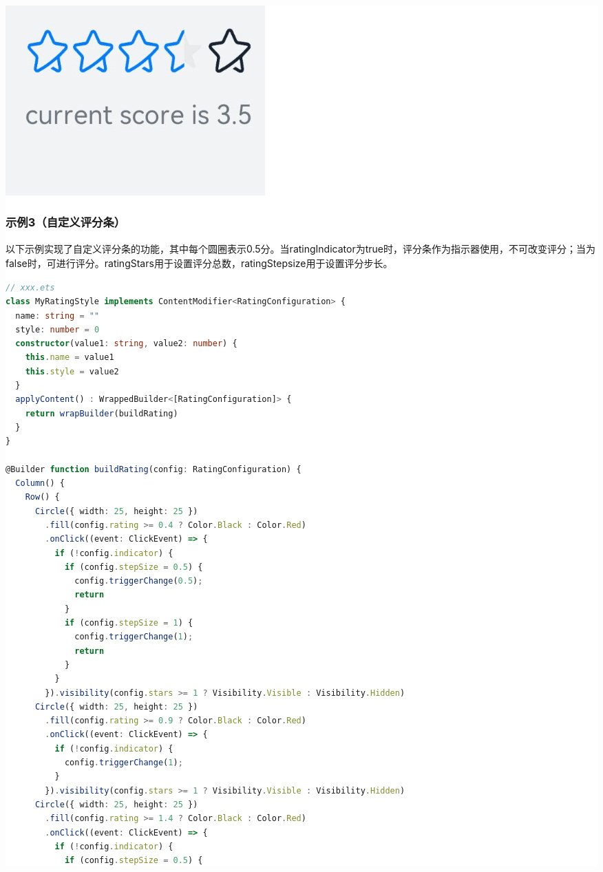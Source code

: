 ![rating1](figures/rating1.gif)

### 示例3（自定义评分条）
以下示例实现了自定义评分条的功能，其中每个圆圈表示0.5分。当ratingIndicator为true时，评分条作为指示器使用，不可改变评分；当为false时，可进行评分。ratingStars用于设置评分总数，ratingStepsize用于设置评分步长。

```ts
// xxx.ets
class MyRatingStyle implements ContentModifier<RatingConfiguration> {
  name: string = ""
  style: number = 0
  constructor(value1: string, value2: number) {
    this.name = value1
    this.style = value2
  }
  applyContent() : WrappedBuilder<[RatingConfiguration]> {
    return wrapBuilder(buildRating)
  }
}

@Builder function buildRating(config: RatingConfiguration) {
  Column() {
    Row() {
      Circle({ width: 25, height: 25 })
        .fill(config.rating >= 0.4 ? Color.Black : Color.Red)
        .onClick((event: ClickEvent) => {
          if (!config.indicator) {
            if (config.stepSize = 0.5) {
              config.triggerChange(0.5);
              return
            }
            if (config.stepSize = 1) {
              config.triggerChange(1);
              return
            }
          }
        }).visibility(config.stars >= 1 ? Visibility.Visible : Visibility.Hidden)
      Circle({ width: 25, height: 25 })
        .fill(config.rating >= 0.9 ? Color.Black : Color.Red)
        .onClick((event: ClickEvent) => {
          if (!config.indicator) {
            config.triggerChange(1);
          }
        }).visibility(config.stars >= 1 ? Visibility.Visible : Visibility.Hidden)
      Circle({ width: 25, height: 25 })
        .fill(config.rating >= 1.4 ? Color.Black : Color.Red)
        .onClick((event: ClickEvent) => {
          if (!config.indicator) {
            if (config.stepSize = 0.5) {
```